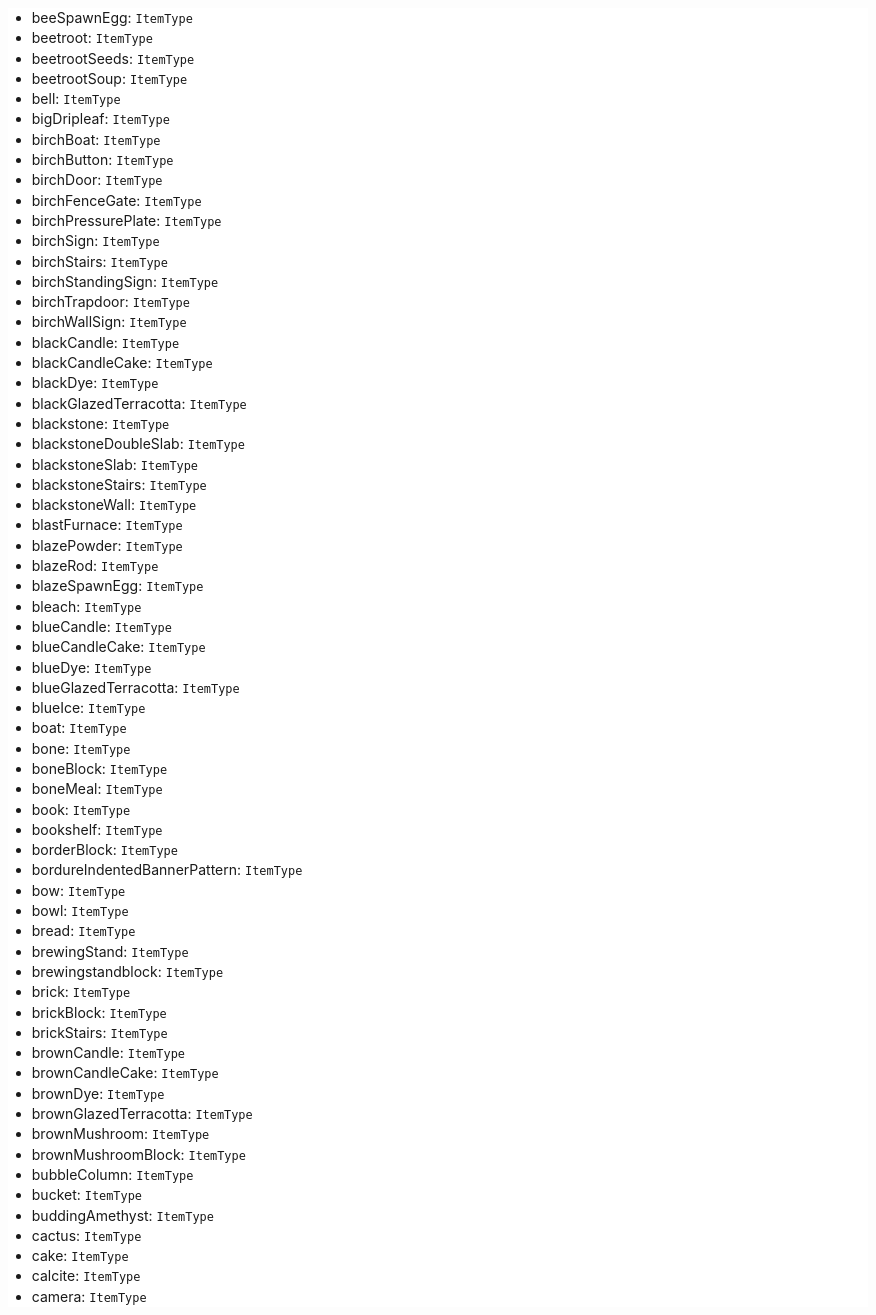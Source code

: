  - beeSpawnEgg: `ItemType`
 - beetroot: `ItemType`
 - beetrootSeeds: `ItemType`
 - beetrootSoup: `ItemType`
 - bell: `ItemType`
 - bigDripleaf: `ItemType`
 - birchBoat: `ItemType`
 - birchButton: `ItemType`
 - birchDoor: `ItemType`
 - birchFenceGate: `ItemType`
 - birchPressurePlate: `ItemType`
 - birchSign: `ItemType`
 - birchStairs: `ItemType`
 - birchStandingSign: `ItemType`
 - birchTrapdoor: `ItemType`
 - birchWallSign: `ItemType`
 - blackCandle: `ItemType`
 - blackCandleCake: `ItemType`
 - blackDye: `ItemType`
 - blackGlazedTerracotta: `ItemType`
 - blackstone: `ItemType`
 - blackstoneDoubleSlab: `ItemType`
 - blackstoneSlab: `ItemType`
 - blackstoneStairs: `ItemType`
 - blackstoneWall: `ItemType`
 - blastFurnace: `ItemType`
 - blazePowder: `ItemType`
 - blazeRod: `ItemType`
 - blazeSpawnEgg: `ItemType`
 - bleach: `ItemType`
 - blueCandle: `ItemType`
 - blueCandleCake: `ItemType`
 - blueDye: `ItemType`
 - blueGlazedTerracotta: `ItemType`
 - blueIce: `ItemType`
 - boat: `ItemType`
 - bone: `ItemType`
 - boneBlock: `ItemType`
 - boneMeal: `ItemType`
 - book: `ItemType`
 - bookshelf: `ItemType`
 - borderBlock: `ItemType`
 - bordureIndentedBannerPattern: `ItemType`
 - bow: `ItemType`
 - bowl: `ItemType`
 - bread: `ItemType`
 - brewingStand: `ItemType`
 - brewingstandblock: `ItemType`
 - brick: `ItemType`
 - brickBlock: `ItemType`
 - brickStairs: `ItemType`
 - brownCandle: `ItemType`
 - brownCandleCake: `ItemType`
 - brownDye: `ItemType`
 - brownGlazedTerracotta: `ItemType`
 - brownMushroom: `ItemType`
 - brownMushroomBlock: `ItemType`
 - bubbleColumn: `ItemType`
 - bucket: `ItemType`
 - buddingAmethyst: `ItemType`
 - cactus: `ItemType`
 - cake: `ItemType`
 - calcite: `ItemType`
 - camera: `ItemType`
